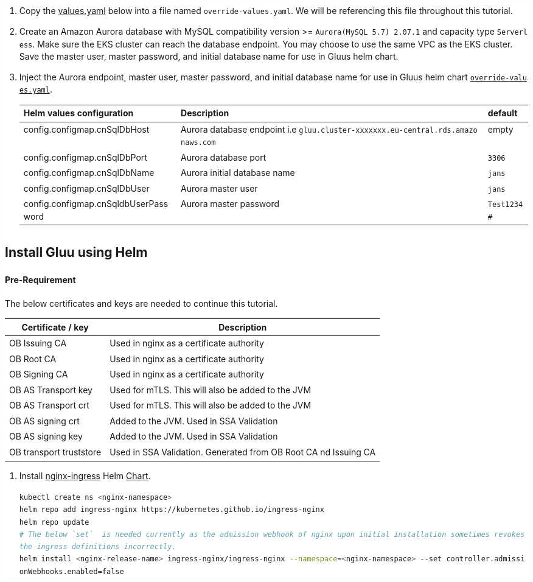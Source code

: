 1.  Copy the [values.yaml](#helm-valuesyaml) below into a file named `override-values.yaml`. We will be referencing this file throughout this tutorial.
 
1.  Create an Amazon Aurora database with MySQL compatibility version >= `Aurora(MySQL 5.7) 2.07.1` and capacity type `Serverless`. Make sure the EKS cluster can reach the database endpoint. You may choose to use the same VPC as the EKS cluster. Save the master user, master password, and initial database name for use in Gluus helm chart.

1.  Inject the Aurora endpoint, master user, master password, and initial database name for use in Gluus helm chart [`override-values.yaml`](#helm-valuesyaml). 

    |Helm values configuration                | Description                                                                     | default      |
    |-----------------------------------------|---------------------------------------------------------------------------------|--------------|
    |config.configmap.cnSqlDbHost             | Aurora database endpoint i.e `gluu.cluster-xxxxxxx.eu-central.rds.amazonaws.com`|    empty     |
    |config.configmap.cnSqlDbPort             | Aurora database port                                                            |    `3306`    |
    |config.configmap.cnSqlDbName             | Aurora initial database name                                                    |    `jans`    |
    |config.configmap.cnSqlDbUser             | Aurora master user                                                              |    `jans`    |
    |config.configmap.cnSqldbUserPassword     | Aurora master password                                                          |   `Test1234#`|


## Install Gluu using Helm

#### Pre-Requirement

The below certificates and keys are needed to continue this tutorial.

| Certificate / key                | Description                                                                             |
|----------------------------------|-----------------------------------------------------------------------------------------|
|OB Issuing CA                     | Used in nginx as a certificate authority                                                |
|OB Root CA                        | Used in nginx as a certificate authority                                                |
|OB Signing CA                     | Used in nginx as a certificate authority                                                |
|OB AS Transport key               | Used for mTLS. This  will also be added to the JVM                                      |
|OB AS Transport crt               | Used for mTLS. This  will also be added to the JVM                                      |
|OB AS signing crt                 | Added to the JVM. Used in SSA Validation                                                | 
|OB AS signing key                 | Added to the JVM. Used in SSA Validation                                                |
|OB transport truststore           | Used in SSA Validation. Generated from OB Root CA nd Issuing CA                         |

1.  Install [nginx-ingress](https://github.com/kubernetes/ingress-nginx) Helm [Chart](https://github.com/helm/charts/tree/master/stable/nginx-ingress).

    ```bash
    kubectl create ns <nginx-namespace>
    helm repo add ingress-nginx https://kubernetes.github.io/ingress-nginx
    helm repo update
    # The below `set`  is needed currently as the admission webhook of nginx upon initial installation sometimes revokes the ingress definitions incorrectly.
    helm install <nginx-release-name> ingress-nginx/ingress-nginx --namespace=<nginx-namespace> --set controller.admissionWebhooks.enabled=false
    ```
    
